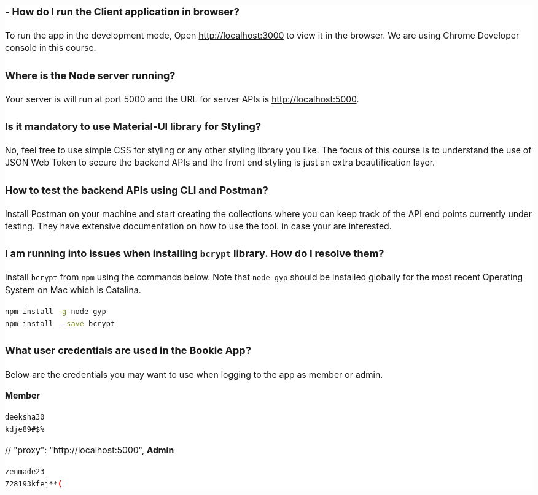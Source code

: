 ### - How do I run the Client application in browser?

To run the app in the development mode,
Open [http://localhost:3000](http://localhost:3000) to view it in the browser.
We are using Chrome Developer console in this course.

### Where is the Node server running?

Your server is will run at port 5000 and the URL for server APIs is [http://localhost:5000](http://localhost:5000).

### Is it mandatory to use Material-UI library for Styling?

No, feel free to use simple CSS for styling or any other styling library you like. The focus of this course is to
understand the use of JSON Web Token to secure the backend APIs and the front end styling is just an
extra beautification layer.

### How to test the backend APIs using CLI and Postman?

Install [Postman](https://www.postman.com/) on your machine and start creating the collections where you
can keep track of the API end points currently under testing. They have extensive documentation on how to use the tool.
in case your are interested.

### I am running into issues when installing `bcrypt` library. How do I resolve them?

Install `bcrypt` from `npm` using the commands below.
Note that `node-gyp` should be installed globally for the most recent Operating System on Mac which is Catalina.

```bash
npm install -g node-gyp
npm install --save bcrypt
```

### What user credentials are used in the Bookie App?

Below are the credentials you may want to use when logging to the app as member or admin.

**Member**

```bash
deeksha30
kdje89#$%
```

// "proxy": "http://localhost:5000",
**Admin**

```bash
zenmade23
728193kfej**(
```
